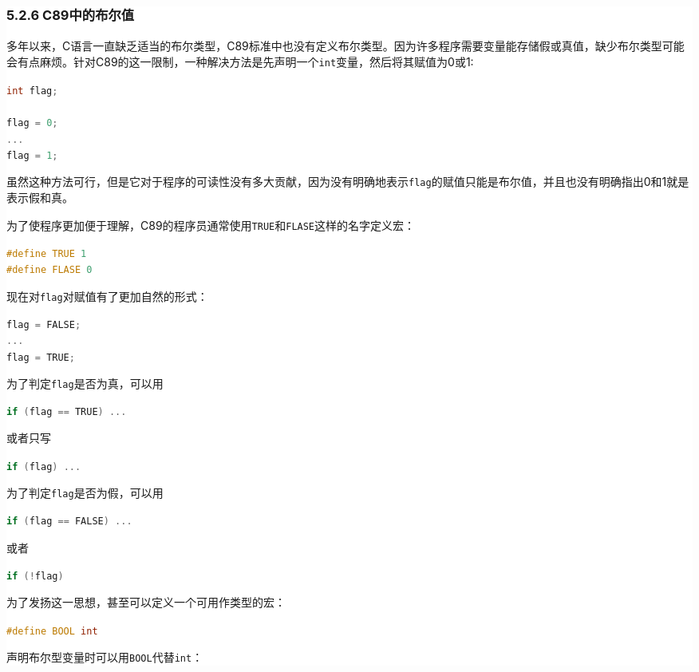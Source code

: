 ### 5.2.6 C89中的布尔值

多年以来，C语言一直缺乏适当的布尔类型，C89标准中也没有定义布尔类型。因为许多程序需要变量能存储假或真值，缺少布尔类型可能会有点麻烦。针对C89的这一限制，一种解决方法是先声明一个`int`变量，然后将其赋值为0或1:

```c
int flag;

flag = 0;
...
flag = 1;
```

 虽然这种方法可行，但是它对于程序的可读性没有多大贡献，因为没有明确地表示`flag`的赋值只能是布尔值，并且也没有明确指出0和1就是表示假和真。

为了使程序更加便于理解，C89的程序员通常使用`TRUE`和`FLASE`这样的名字定义宏：

```c
#define TRUE 1
#define FLASE 0
```

现在对`flag`对赋值有了更加自然的形式：

```c
flag = FALSE;
...
flag = TRUE;
```

为了判定`flag`是否为真，可以用

```c
if (flag == TRUE) ...
```

或者只写

```c
if (flag) ...
```

为了判定`flag`是否为假，可以用

```c
if (flag == FALSE) ...
```

或者

```c
if (!flag)
```

为了发扬这一思想，甚至可以定义一个可用作类型的宏：

```c
#define BOOL int
```

声明布尔型变量时可以用`BOOL`代替`int`：
